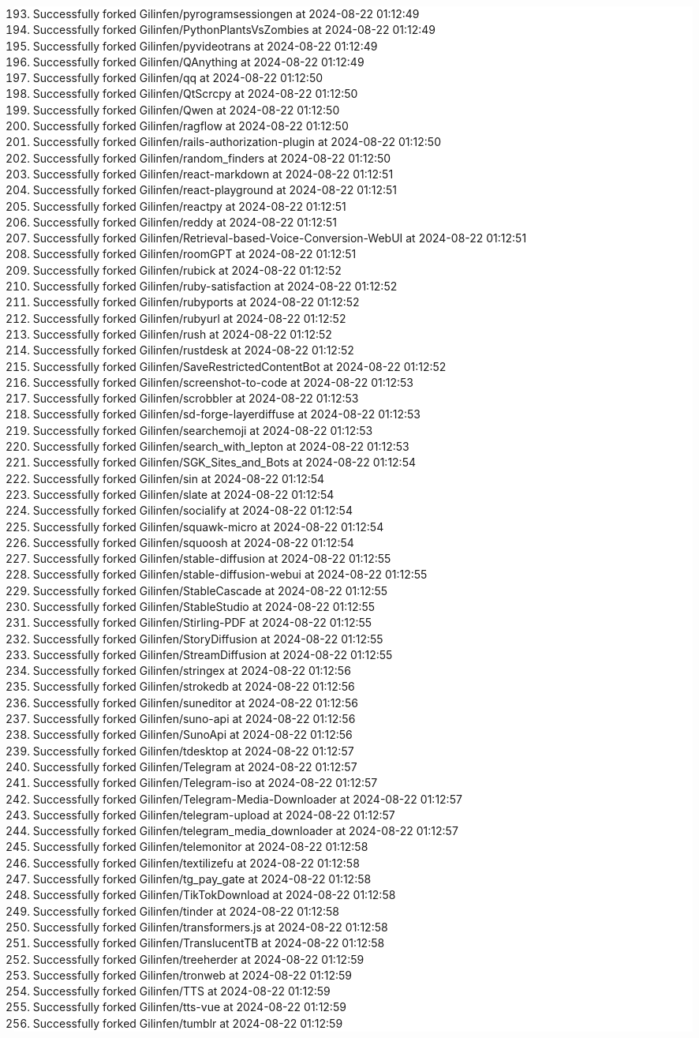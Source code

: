 193. Successfully forked Gilinfen/pyrogramsessiongen at 2024-08-22 01:12:49
194. Successfully forked Gilinfen/PythonPlantsVsZombies at 2024-08-22 01:12:49
195. Successfully forked Gilinfen/pyvideotrans at 2024-08-22 01:12:49
196. Successfully forked Gilinfen/QAnything at 2024-08-22 01:12:49
197. Successfully forked Gilinfen/qq at 2024-08-22 01:12:50
198. Successfully forked Gilinfen/QtScrcpy at 2024-08-22 01:12:50
199. Successfully forked Gilinfen/Qwen at 2024-08-22 01:12:50
200. Successfully forked Gilinfen/ragflow at 2024-08-22 01:12:50
201. Successfully forked Gilinfen/rails-authorization-plugin at 2024-08-22 01:12:50
202. Successfully forked Gilinfen/random_finders at 2024-08-22 01:12:50
203. Successfully forked Gilinfen/react-markdown at 2024-08-22 01:12:51
204. Successfully forked Gilinfen/react-playground at 2024-08-22 01:12:51
205. Successfully forked Gilinfen/reactpy at 2024-08-22 01:12:51
206. Successfully forked Gilinfen/reddy at 2024-08-22 01:12:51
207. Successfully forked Gilinfen/Retrieval-based-Voice-Conversion-WebUI at 2024-08-22 01:12:51
208. Successfully forked Gilinfen/roomGPT at 2024-08-22 01:12:51
209. Successfully forked Gilinfen/rubick at 2024-08-22 01:12:52
210. Successfully forked Gilinfen/ruby-satisfaction at 2024-08-22 01:12:52
211. Successfully forked Gilinfen/rubyports at 2024-08-22 01:12:52
212. Successfully forked Gilinfen/rubyurl at 2024-08-22 01:12:52
213. Successfully forked Gilinfen/rush at 2024-08-22 01:12:52
214. Successfully forked Gilinfen/rustdesk at 2024-08-22 01:12:52
215. Successfully forked Gilinfen/SaveRestrictedContentBot at 2024-08-22 01:12:52
216. Successfully forked Gilinfen/screenshot-to-code at 2024-08-22 01:12:53
217. Successfully forked Gilinfen/scrobbler at 2024-08-22 01:12:53
218. Successfully forked Gilinfen/sd-forge-layerdiffuse at 2024-08-22 01:12:53
219. Successfully forked Gilinfen/searchemoji at 2024-08-22 01:12:53
220. Successfully forked Gilinfen/search_with_lepton at 2024-08-22 01:12:53
221. Successfully forked Gilinfen/SGK_Sites_and_Bots at 2024-08-22 01:12:54
222. Successfully forked Gilinfen/sin at 2024-08-22 01:12:54
223. Successfully forked Gilinfen/slate at 2024-08-22 01:12:54
224. Successfully forked Gilinfen/socialify at 2024-08-22 01:12:54
225. Successfully forked Gilinfen/squawk-micro at 2024-08-22 01:12:54
226. Successfully forked Gilinfen/squoosh at 2024-08-22 01:12:54
227. Successfully forked Gilinfen/stable-diffusion at 2024-08-22 01:12:55
228. Successfully forked Gilinfen/stable-diffusion-webui at 2024-08-22 01:12:55
229. Successfully forked Gilinfen/StableCascade at 2024-08-22 01:12:55
230. Successfully forked Gilinfen/StableStudio at 2024-08-22 01:12:55
231. Successfully forked Gilinfen/Stirling-PDF at 2024-08-22 01:12:55
232. Successfully forked Gilinfen/StoryDiffusion at 2024-08-22 01:12:55
233. Successfully forked Gilinfen/StreamDiffusion at 2024-08-22 01:12:55
234. Successfully forked Gilinfen/stringex at 2024-08-22 01:12:56
235. Successfully forked Gilinfen/strokedb at 2024-08-22 01:12:56
236. Successfully forked Gilinfen/suneditor at 2024-08-22 01:12:56
237. Successfully forked Gilinfen/suno-api at 2024-08-22 01:12:56
238. Successfully forked Gilinfen/SunoApi at 2024-08-22 01:12:56
239. Successfully forked Gilinfen/tdesktop at 2024-08-22 01:12:57
240. Successfully forked Gilinfen/Telegram at 2024-08-22 01:12:57
241. Successfully forked Gilinfen/Telegram-iso at 2024-08-22 01:12:57
242. Successfully forked Gilinfen/Telegram-Media-Downloader at 2024-08-22 01:12:57
243. Successfully forked Gilinfen/telegram-upload at 2024-08-22 01:12:57
244. Successfully forked Gilinfen/telegram_media_downloader at 2024-08-22 01:12:57
245. Successfully forked Gilinfen/telemonitor at 2024-08-22 01:12:58
246. Successfully forked Gilinfen/textilizefu at 2024-08-22 01:12:58
247. Successfully forked Gilinfen/tg_pay_gate at 2024-08-22 01:12:58
248. Successfully forked Gilinfen/TikTokDownload at 2024-08-22 01:12:58
249. Successfully forked Gilinfen/tinder at 2024-08-22 01:12:58
250. Successfully forked Gilinfen/transformers.js at 2024-08-22 01:12:58
251. Successfully forked Gilinfen/TranslucentTB at 2024-08-22 01:12:58
252. Successfully forked Gilinfen/treeherder at 2024-08-22 01:12:59
253. Successfully forked Gilinfen/tronweb at 2024-08-22 01:12:59
254. Successfully forked Gilinfen/TTS at 2024-08-22 01:12:59
255. Successfully forked Gilinfen/tts-vue at 2024-08-22 01:12:59
256. Successfully forked Gilinfen/tumblr at 2024-08-22 01:12:59